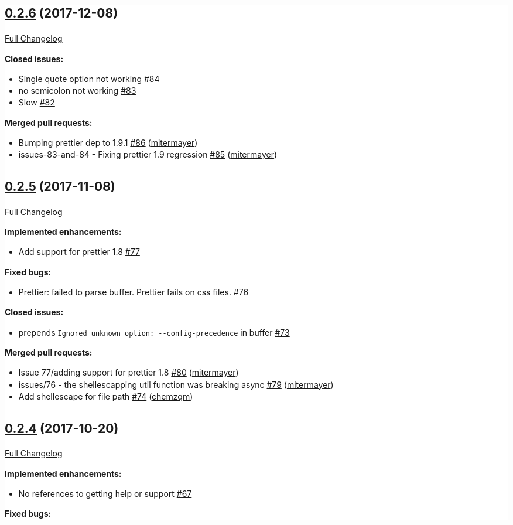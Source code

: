 ## [0.2.6](https://github.com/prettier/vim-prettier/tree/0.2.6) (2017-12-08)

[Full Changelog](https://github.com/prettier/vim-prettier/compare/0.2.5...0.2.6)

**Closed issues:**

- Single quote option not working [\#84](https://github.com/prettier/vim-prettier/issues/84)
- no semicolon not working [\#83](https://github.com/prettier/vim-prettier/issues/83)
- Slow [\#82](https://github.com/prettier/vim-prettier/issues/82)

**Merged pull requests:**

- Bumping prettier dep to 1.9.1 [\#86](https://github.com/prettier/vim-prettier/pull/86) ([mitermayer](https://github.com/mitermayer))
- issues-83-and-84 - Fixing prettier 1.9 regression [\#85](https://github.com/prettier/vim-prettier/pull/85) ([mitermayer](https://github.com/mitermayer))

## [0.2.5](https://github.com/prettier/vim-prettier/tree/0.2.5) (2017-11-08)

[Full Changelog](https://github.com/prettier/vim-prettier/compare/0.2.4...0.2.5)

**Implemented enhancements:**

- Add support for prettier 1.8 [\#77](https://github.com/prettier/vim-prettier/issues/77)

**Fixed bugs:**

- Prettier: failed to parse buffer. Prettier fails on css files. [\#76](https://github.com/prettier/vim-prettier/issues/76)

**Closed issues:**

- prepends `Ignored unknown option: --config-precedence` in buffer [\#73](https://github.com/prettier/vim-prettier/issues/73)

**Merged pull requests:**

- Issue 77/adding support for prettier 1.8 [\#80](https://github.com/prettier/vim-prettier/pull/80) ([mitermayer](https://github.com/mitermayer))
- issues/76 - the shellescapping util function was breaking async [\#79](https://github.com/prettier/vim-prettier/pull/79) ([mitermayer](https://github.com/mitermayer))
- Add shellescape for file path [\#74](https://github.com/prettier/vim-prettier/pull/74) ([chemzqm](https://github.com/chemzqm))

## [0.2.4](https://github.com/prettier/vim-prettier/tree/0.2.4) (2017-10-20)

[Full Changelog](https://github.com/prettier/vim-prettier/compare/0.2.3...0.2.4)

**Implemented enhancements:**

- No references to getting help or support [\#67](https://github.com/prettier/vim-prettier/issues/67)

**Fixed bugs:**
